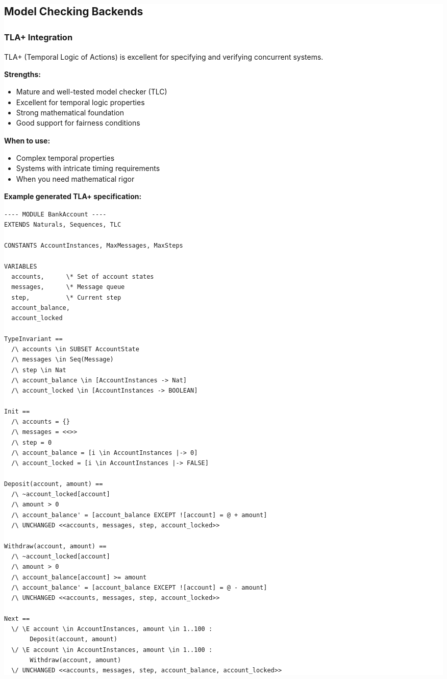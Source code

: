 ## Model Checking Backends

### TLA+ Integration

TLA+ (Temporal Logic of Actions) is excellent for specifying and verifying concurrent systems.

**Strengths:**
- Mature and well-tested model checker (TLC)
- Excellent for temporal logic properties
- Strong mathematical foundation
- Good support for fairness conditions

**When to use:**
- Complex temporal properties
- Systems with intricate timing requirements
- When you need mathematical rigor

**Example generated TLA+ specification:**

```tla
---- MODULE BankAccount ----
EXTENDS Naturals, Sequences, TLC

CONSTANTS AccountInstances, MaxMessages, MaxSteps

VARIABLES
  accounts,      \* Set of account states
  messages,      \* Message queue
  step,          \* Current step
  account_balance,
  account_locked

TypeInvariant ==
  /\ accounts \in SUBSET AccountState
  /\ messages \in Seq(Message)
  /\ step \in Nat
  /\ account_balance \in [AccountInstances -> Nat]
  /\ account_locked \in [AccountInstances -> BOOLEAN]

Init ==
  /\ accounts = {}
  /\ messages = <<>>
  /\ step = 0
  /\ account_balance = [i \in AccountInstances |-> 0]
  /\ account_locked = [i \in AccountInstances |-> FALSE]

Deposit(account, amount) ==
  /\ ~account_locked[account]
  /\ amount > 0
  /\ account_balance' = [account_balance EXCEPT ![account] = @ + amount]
  /\ UNCHANGED <<accounts, messages, step, account_locked>>

Withdraw(account, amount) ==
  /\ ~account_locked[account]
  /\ amount > 0
  /\ account_balance[account] >= amount
  /\ account_balance' = [account_balance EXCEPT ![account] = @ - amount]
  /\ UNCHANGED <<accounts, messages, step, account_locked>>

Next ==
  \/ \E account \in AccountInstances, amount \in 1..100 :
       Deposit(account, amount)
  \/ \E account \in AccountInstances, amount \in 1..100 :
       Withdraw(account, amount)
  \/ UNCHANGED <<accounts, messages, step, account_balance, account_locked>>
```